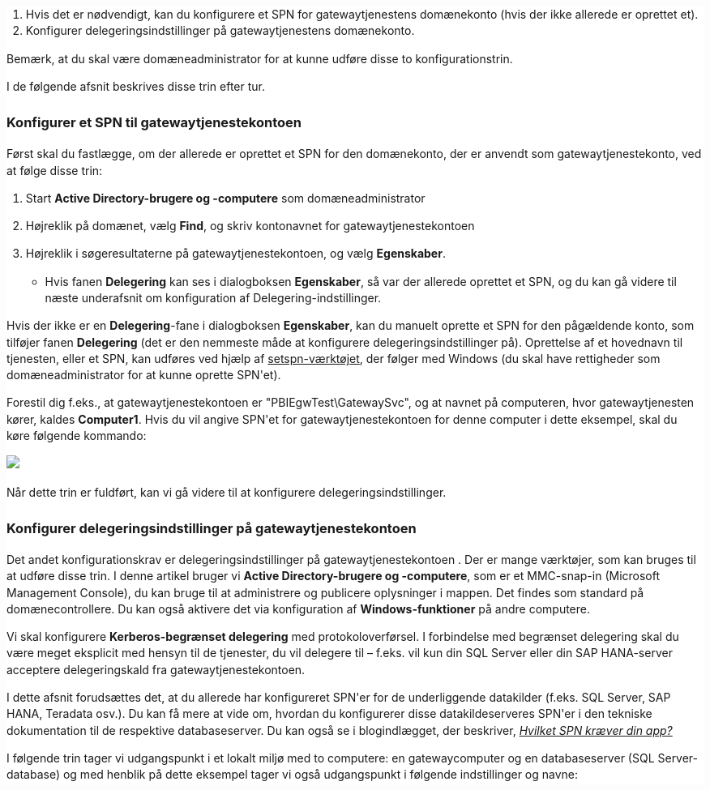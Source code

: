 1. Hvis det er nødvendigt, kan du konfigurere et SPN for gatewaytjenestens domænekonto (hvis der ikke allerede er oprettet et).
2. Konfigurer delegeringsindstillinger på gatewaytjenestens domænekonto.

Bemærk, at du skal være domæneadministrator for at kunne udføre disse to konfigurationstrin.

I de følgende afsnit beskrives disse trin efter tur.

### <a name="configure-an-spn-for-the-gateway-service-account"></a>Konfigurer et SPN til gatewaytjenestekontoen
Først skal du fastlægge, om der allerede er oprettet et SPN for den domænekonto, der er anvendt som gatewaytjenestekonto, ved at følge disse trin:

1. Start **Active Directory-brugere og -computere** som domæneadministrator
2. Højreklik på domænet, vælg **Find**, og skriv kontonavnet for gatewaytjenestekontoen
3. Højreklik i søgeresultaterne på gatewaytjenestekontoen, og vælg **Egenskaber**.
   
   * Hvis fanen **Delegering** kan ses i dialogboksen **Egenskaber**, så var der allerede oprettet et SPN, og du kan gå videre til næste underafsnit om konfiguration af Delegering-indstillinger.

Hvis der ikke er en **Delegering**-fane i dialogboksen **Egenskaber**, kan du manuelt oprette et SPN for den pågældende konto, som tilføjer fanen **Delegering** (det er den nemmeste måde at konfigurere delegeringsindstillinger på). Oprettelse af et hovednavn til tjenesten, eller et SPN, kan udføres ved hjælp af [setspn-værktøjet](https://technet.microsoft.com/library/cc731241.aspx), der følger med Windows (du skal have rettigheder som domæneadministrator for at kunne oprette SPN'et).

Forestil dig f.eks., at gatewaytjenestekontoen er "PBIEgwTest\GatewaySvc", og at navnet på computeren, hvor gatewaytjenesten kører, kaldes **Computer1**. Hvis du vil angive SPN'et for gatewaytjenestekontoen for denne computer i dette eksempel, skal du køre følgende kommando:

![](media/service-gateway-kerberos-for-sso-pbi-to-on-premises-data/kerberos-sso-on-prem_05.png)

Når dette trin er fuldført, kan vi gå videre til at konfigurere delegeringsindstillinger.

### <a name="configure-delegation-settings-on-the-gateway-service-account"></a>Konfigurer delegeringsindstillinger på gatewaytjenestekontoen
Det andet konfigurationskrav er delegeringsindstillinger på gatewaytjenestekontoen . Der er mange værktøjer, som kan bruges til at udføre disse trin. I denne artikel bruger vi **Active Directory-brugere og -computere**, som er et MMC-snap-in (Microsoft Management Console), du kan bruge til at administrere og publicere oplysninger i mappen. Det findes som standard på domænecontrollere. Du kan også aktivere det via konfiguration af **Windows-funktioner** på andre computere.

Vi skal konfigurere **Kerberos-begrænset delegering** med protokoloverførsel. I forbindelse med begrænset delegering skal du være meget eksplicit med hensyn til de tjenester, du vil delegere til – f.eks. vil kun din SQL Server eller din SAP HANA-server acceptere delegeringskald fra gatewaytjenestekontoen.

I dette afsnit forudsættes det, at du allerede har konfigureret SPN'er for de underliggende datakilder (f.eks. SQL Server, SAP HANA, Teradata osv.). Du kan få mere at vide om, hvordan du konfigurerer disse datakildeserveres SPN'er i den tekniske dokumentation til de respektive databaseserver. Du kan også se i blogindlægget, der beskriver, [*Hvilket SPN kræver din app?*](https://blogs.msdn.microsoft.com/psssql/2010/06/23/my-kerberos-checklist/)

I følgende trin tager vi udgangspunkt i et lokalt miljø med to computere: en gatewaycomputer og en databaseserver (SQL Server-database) og med henblik på dette eksempel tager vi også udgangspunkt i følgende indstillinger og navne:
